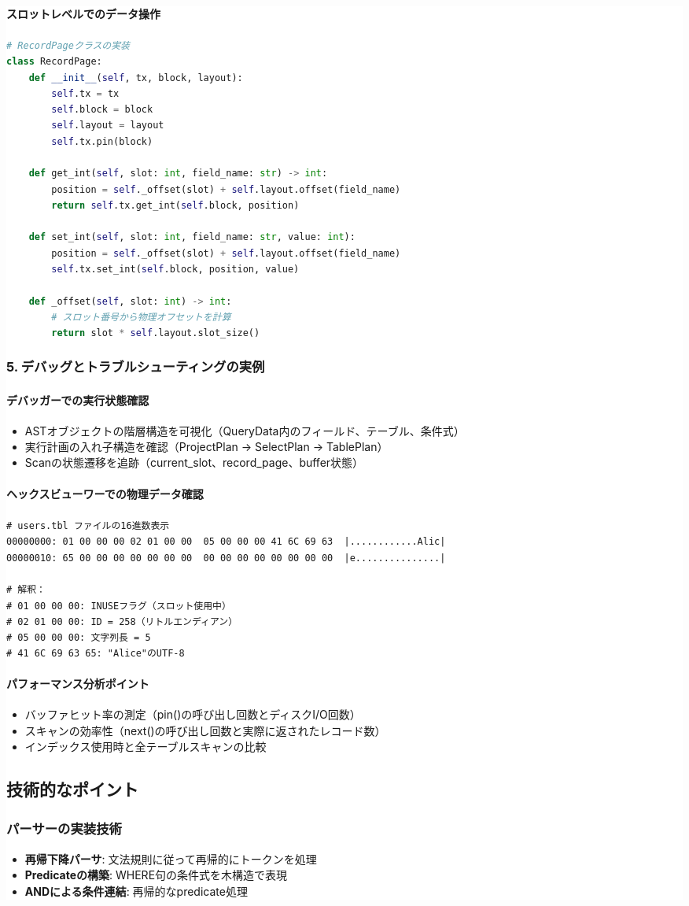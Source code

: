#### スロットレベルでのデータ操作
```python
# RecordPageクラスの実装
class RecordPage:
    def __init__(self, tx, block, layout):
        self.tx = tx
        self.block = block
        self.layout = layout
        self.tx.pin(block)

    def get_int(self, slot: int, field_name: str) -> int:
        position = self._offset(slot) + self.layout.offset(field_name)
        return self.tx.get_int(self.block, position)

    def set_int(self, slot: int, field_name: str, value: int):
        position = self._offset(slot) + self.layout.offset(field_name)
        self.tx.set_int(self.block, position, value)

    def _offset(self, slot: int) -> int:
        # スロット番号から物理オフセットを計算
        return slot * self.layout.slot_size()
```

### 5. デバッグとトラブルシューティングの実例

#### デバッガーでの実行状態確認
- ASTオブジェクトの階層構造を可視化（QueryData内のフィールド、テーブル、条件式）
- 実行計画の入れ子構造を確認（ProjectPlan → SelectPlan → TablePlan）
- Scanの状態遷移を追跡（current_slot、record_page、buffer状態）

#### ヘックスビューワーでの物理データ確認
```
# users.tbl ファイルの16進数表示
00000000: 01 00 00 00 02 01 00 00  05 00 00 00 41 6C 69 63  |............Alic|
00000010: 65 00 00 00 00 00 00 00  00 00 00 00 00 00 00 00  |e...............|

# 解釈：
# 01 00 00 00: INUSEフラグ（スロット使用中）
# 02 01 00 00: ID = 258（リトルエンディアン）
# 05 00 00 00: 文字列長 = 5
# 41 6C 69 63 65: "Alice"のUTF-8
```

#### パフォーマンス分析ポイント
- バッファヒット率の測定（pin()の呼び出し回数とディスクI/O回数）
- スキャンの効率性（next()の呼び出し回数と実際に返されたレコード数）
- インデックス使用時と全テーブルスキャンの比較

## 技術的なポイント

### パーサーの実装技術
- **再帰下降パーサ**: 文法規則に従って再帰的にトークンを処理
- **Predicateの構築**: WHERE句の条件式を木構造で表現
- **ANDによる条件連結**: 再帰的なpredicate処理
